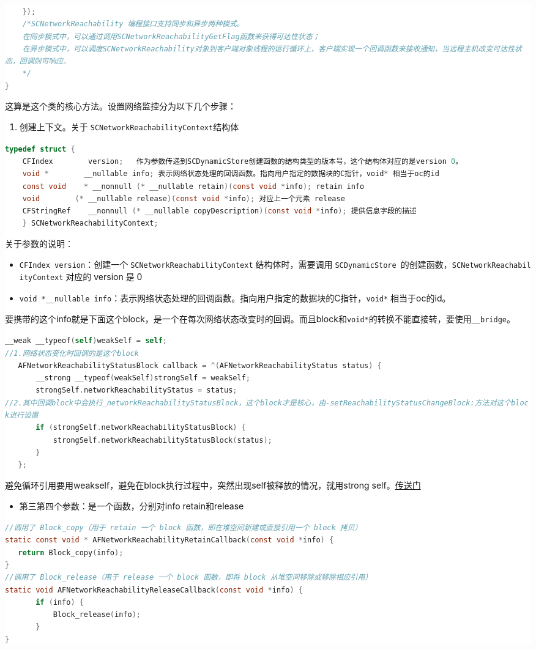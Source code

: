 ```objective-c
    });
    /*SCNetworkReachability 编程接口支持同步和异步两种模式。
    在同步模式中，可以通过调用SCNetworkReachabilityGetFlag函数来获得可达性状态；
    在异步模式中，可以调度SCNetworkReachability对象到客户端对象线程的运行循环上，客户端实现一个回调函数来接收通知，当远程主机改变可达性状态，回调则可响应。
    */
}
```

这算是这个类的核心方法。设置网络监控分为以下几个步骤：

1. 创建上下文。关于 `SCNetworkReachabilityContext`结构体

 ```objective-c
typedef struct {
     CFIndex        version;   作为参数传递到SCDynamicStore创建函数的结构类型的版本号，这个结构体对应的是version 0。
     void *        __nullable info; 表示网络状态处理的回调函数。指向用户指定的数据块的C指针，void* 相当于oc的id
     const void    * __nonnull (* __nullable retain)(const void *info); retain info
     void        (* __nullable release)(const void *info); 对应上一个元素 release
     CFStringRef    __nonnull (* __nullable copyDescription)(const void *info); 提供信息字段的描述
     } SCNetworkReachabilityContext;
```

 关于参数的说明：
 
 - ```CFIndex version```：创建一个 `SCNetworkReachabilityContext` 结构体时，需要调用 `SCDynamicStore `的创建函数，`SCNetworkReachabilityContext` 对应的 version 是 0

 - ```void *__nullable info```：表示网络状态处理的回调函数。指向用户指定的数据块的C指针，```void*``` 相当于oc的id。
 
 要携带的这个info就是下面这个block，是一个在每次网络状态改变时的回调。而且block和`void*`的转换不能直接转，要使用`__bridge`。

 ```objective-c
__weak __typeof(self)weakSelf = self;
//1.网络状态变化时回调的是这个block
    AFNetworkReachabilityStatusBlock callback = ^(AFNetworkReachabilityStatus status) {
        __strong __typeof(weakSelf)strongSelf = weakSelf;
        strongSelf.networkReachabilityStatus = status;
//2.其中回调block中会执行_networkReachabilityStatusBlock，这个block才是核心，由-setReachabilityStatusChangeBlock:方法对这个block进行设置
        if (strongSelf.networkReachabilityStatusBlock) {
            strongSelf.networkReachabilityStatusBlock(status);
        }
    };
```

 避免循环引用要用weakself，避免在block执行过程中，突然出现self被释放的情况，就用strong self。[传送门](http://www.jianshu.com/p/36342264d6df)

 - 第三第四个参数：是一个函数，分别对info retain和release

 ```objective-c
 //调用了 Block_copy（用于 retain 一个 block 函数，即在堆空间新建或直接引用一个 block 拷贝）
static const void * AFNetworkReachabilityRetainCallback(const void *info) {
    return Block_copy(info);
}
//调用了 Block_release（用于 release 一个 block 函数，即将 block 从堆空间移除或移除相应引用）
static void AFNetworkReachabilityReleaseCallback(const void *info) {
		if (info) {
		    Block_release(info);
		}
}
```
 